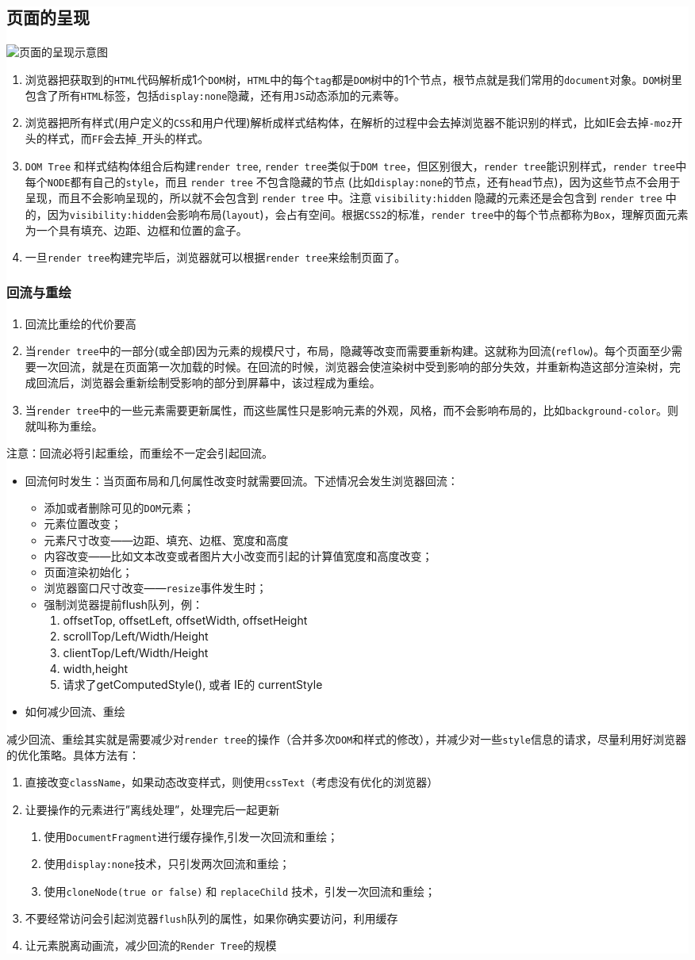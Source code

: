## 页面的呈现

![页面的呈现示意图](../../images/page-show.jpg)

1. 浏览器把获取到的`HTML`代码解析成1个`DOM`树，`HTML`中的每个`tag`都是`DOM`树中的1个节点，根节点就是我们常用的`document`对象。`DOM`树里包含了所有`HTML`标签，包括`display:none`隐藏，还有用`JS`动态添加的元素等。

1. 浏览器把所有样式(用户定义的`CSS`和用户代理)解析成样式结构体，在解析的过程中会去掉浏览器不能识别的样式，比如IE会去掉`-moz`开头的样式，而`FF`会去掉`_`开头的样式。

1. `DOM Tree` 和样式结构体组合后构建`render tree`, `render tree`类似于`DOM tree`，但区别很大，`render tree`能识别样式，`render tree`中每个`NODE`都有自己的`style`，而且 `render tree` 不包含隐藏的节点 (比如`display:none`的节点，还有`head`节点)，因为这些节点不会用于呈现，而且不会影响呈现的，所以就不会包含到 `render tree` 中。注意 `visibility:hidden` 隐藏的元素还是会包含到 `render tree` 中的，因为`visibility:hidden`会影响布局(`layout`)，会占有空间。根据`CSS2`的标准，`render tree`中的每个节点都称为`Box`，理解页面元素为一个具有填充、边距、边框和位置的盒子。

1. 一旦`render tree`构建完毕后，浏览器就可以根据`render tree`来绘制页面了。

### 回流与重绘

1. 回流比重绘的代价要高

1. 当`render tree`中的一部分(或全部)因为元素的规模尺寸，布局，隐藏等改变而需要重新构建。这就称为回流(`reflow`)。每个页面至少需要一次回流，就是在页面第一次加载的时候。在回流的时候，浏览器会使渲染树中受到影响的部分失效，并重新构造这部分渲染树，完成回流后，浏览器会重新绘制受影响的部分到屏幕中，该过程成为重绘。

1. 当`render tree`中的一些元素需要更新属性，而这些属性只是影响元素的外观，风格，而不会影响布局的，比如`background-color`。则就叫称为重绘。

<p class="tip"> 注意：回流必将引起重绘，而重绘不一定会引起回流。</p>

- 回流何时发生：当页面布局和几何属性改变时就需要回流。下述情况会发生浏览器回流：
    - 添加或者删除可见的`DOM`元素；
    - 元素位置改变；
    - 元素尺寸改变——边距、填充、边框、宽度和高度
    - 内容改变——比如文本改变或者图片大小改变而引起的计算值宽度和高度改变；
    - 页面渲染初始化；
    - 浏览器窗口尺寸改变——`resize`事件发生时；
    - 强制浏览器提前flush队列，例：
        1. offsetTop, offsetLeft, offsetWidth, offsetHeight
        1. scrollTop/Left/Width/Height
        1. clientTop/Left/Width/Height
        1. width,height
        1. 请求了getComputedStyle(), 或者 IE的 currentStyle

- 如何减少回流、重绘

减少回流、重绘其实就是需要减少对`render tree`的操作（合并多次`DOM`和样式的修改），并减少对一些`style`信息的请求，尽量利用好浏览器的优化策略。具体方法有：

1. 直接改变`className`，如果动态改变样式，则使用`cssText`（考虑没有优化的浏览器）

1. 让要操作的元素进行”离线处理”，处理完后一起更新
    1. 使用`DocumentFragment`进行缓存操作,引发一次回流和重绘；

    1. 使用`display:none`技术，只引发两次回流和重绘；

    1. 使用`cloneNode(true or false)` 和 `replaceChild` 技术，引发一次回流和重绘；

1. 不要经常访问会引起浏览器`flush`队列的属性，如果你确实要访问，利用缓存
1. 让元素脱离动画流，减少回流的`Render Tree`的规模
